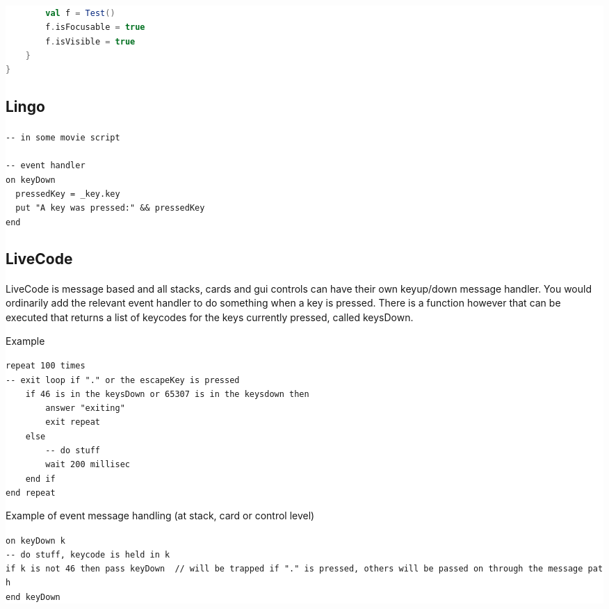 ```scala
        val f = Test()
        f.isFocusable = true
        f.isVisible = true
    }
}
```



## Lingo


```lingo
-- in some movie script

-- event handler
on keyDown
  pressedKey = _key.key
  put "A key was pressed:" && pressedKey
end
```



## LiveCode

LiveCode is message based and all stacks, cards and gui controls can have their own keyup/down message handler. You would ordinarily add the relevant event handler to do something when a key is pressed. There is a function however that can be executed that returns a list of keycodes for the keys currently pressed, called keysDown.

Example

```LiveCode
repeat 100 times
-- exit loop if "." or the escapeKey is pressed
    if 46 is in the keysDown or 65307 is in the keysdown then
        answer "exiting"
        exit repeat
    else
        -- do stuff
        wait 200 millisec
    end if
end repeat
```

Example of event message handling (at stack, card or control level)

```LiveCode
on keyDown k
-- do stuff, keycode is held in k
if k is not 46 then pass keyDown  // will be trapped if "." is pressed, others will be passed on through the message path
end keyDown
```
